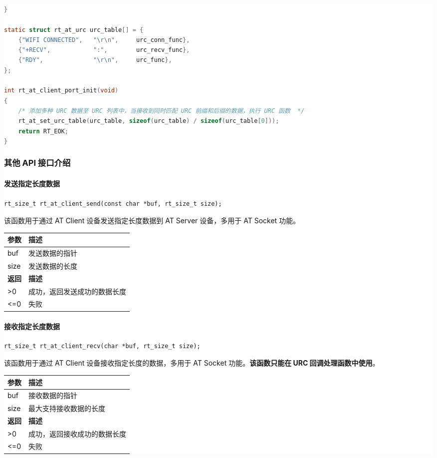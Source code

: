 ```c
}

static struct rt_at_urc urc_table[] = {
    {"WIFI CONNECTED",   "\r\n",     urc_conn_func},
    {"+RECV",            ":",        urc_recv_func},
    {"RDY",              "\r\n",     urc_func},
};

int rt_at_client_port_init(void)
{
    /* 添加多种 URC 数据至 URC 列表中，当接收到同时匹配 URC 前缀和后缀的数据，执行 URC 函数  */
    rt_at_set_urc_table(urc_table, sizeof(urc_table) / sizeof(urc_table[0]));
    return RT_EOK;
}
```

### 其他 API 接口介绍 ###

#### 发送指定长度数据 ####

`rt_size_t rt_at_client_send(const char *buf, rt_size_t size);`

该函数用于通过 AT Client 设备发送指定长度数据到 AT Server 设备，多用于 AT Socket 功能。

| 参数     | 描述                       |
| :-----   | :-----                    |
|buf       | 发送数据的指针             |
|size      | 发送数据的长度             |
| **返回** | **描述**                  |
|>0       | 成功，返回发送成功的数据长度 |
|<=0      | 失败                       |

#### 接收指定长度数据 ####

`rt_size_t rt_at_client_recv(char *buf, rt_size_t size);`

该函数用于通过 AT Client 设备接收指定长度的数据，多用于 AT Socket 功能。**该函数只能在 URC 回调处理函数中使用**。

| 参数     | 描述                      |
| :-----   | :-----                   |
|buf       | 接收数据的指针            |
|size      | 最大支持接收数据的长度     |
| **返回** | **描述**                  |
|>0       | 成功，返回接收成功的数据长度 |
|<=0      | 失败                       |
